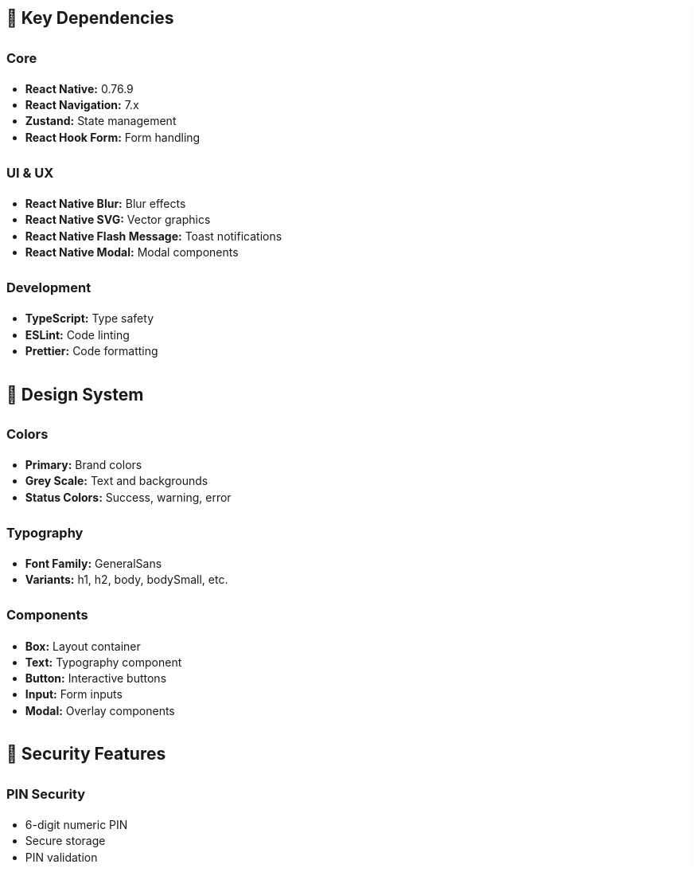 ## 🔧 Key Dependencies

### Core

- **React Native:** 0.76.9
- **React Navigation:** 7.x
- **Zustand:** State management
- **React Hook Form:** Form handling

### UI & UX

- **React Native Blur:** Blur effects
- **React Native SVG:** Vector graphics
- **React Native Flash Message:** Toast notifications
- **React Native Modal:** Modal components

### Development

- **TypeScript:** Type safety
- **ESLint:** Code linting
- **Prettier:** Code formatting

## 🎨 Design System

### Colors

- **Primary:** Brand colors
- **Grey Scale:** Text and backgrounds
- **Status Colors:** Success, warning, error

### Typography

- **Font Family:** GeneralSans
- **Variants:** h1, h2, body, bodySmall, etc.

### Components

- **Box:** Layout container
- **Text:** Typography component
- **Button:** Interactive buttons
- **Input:** Form inputs
- **Modal:** Overlay components

## 🔐 Security Features

### PIN Security

- 6-digit numeric PIN
- Secure storage
- PIN validation
